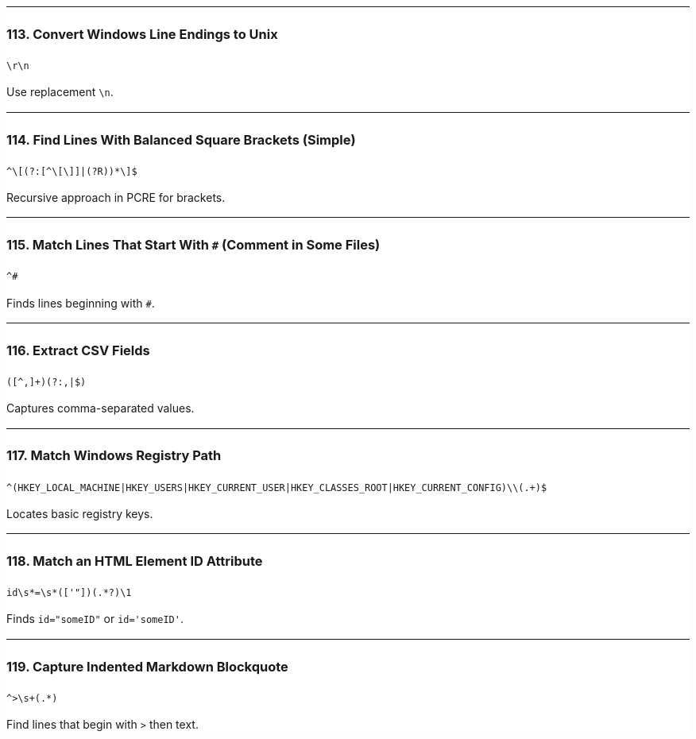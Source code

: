 ---------------------------------------

### 113. Convert Windows Line Endings to Unix
```regex
\r\n
```
Use replacement `\n`.

---------------------------------------

### 114. Find Lines With Balanced Square Brackets (Simple)
```regex
^\[(?:[^\[\]]|(?R))*\]$
```
Recursive approach in PCRE for brackets.

---------------------------------------

### 115. Match Lines That Start With `#` (Comment in Some Files)
```regex
^#
```
Finds lines beginning with `#`.

---------------------------------------

### 116. Extract CSV Fields
```regex
([^,]+)(?:,|$)
```
Captures comma-separated values.

---------------------------------------

### 117. Match Windows Registry Path
```regex
^(HKEY_LOCAL_MACHINE|HKEY_USERS|HKEY_CURRENT_USER|HKEY_CLASSES_ROOT|HKEY_CURRENT_CONFIG)\\(.+)$
```
Locates basic registry keys.

---------------------------------------

### 118. Match an HTML Element ID Attribute
```regex
id\s*=\s*(['"])(.*?)\1
```
Finds `id="someID"` or `id='someID'`.

---------------------------------------

### 119. Capture Indented Markdown Blockquote
```regex
^>\s+(.*)
```
Find lines that begin with `>` then text.
